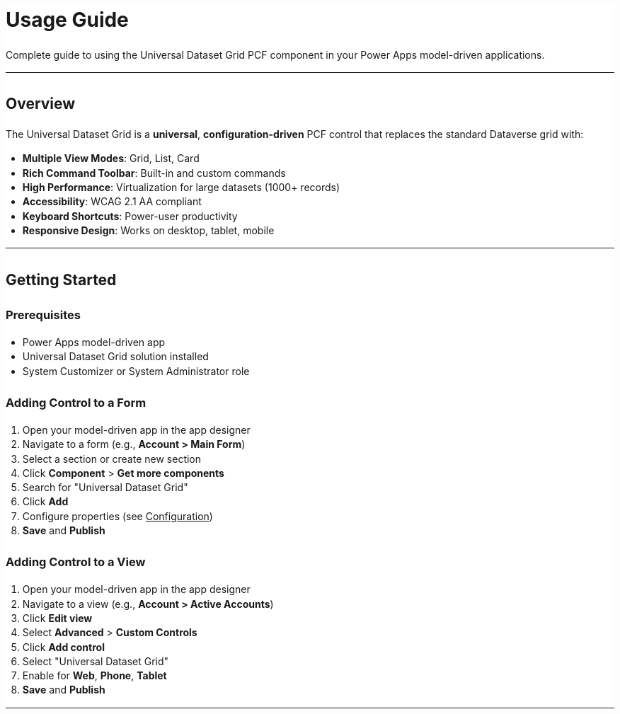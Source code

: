# Usage Guide

Complete guide to using the Universal Dataset Grid PCF component in your Power Apps model-driven applications.

---

## Overview

The Universal Dataset Grid is a **universal**, **configuration-driven** PCF control that replaces the standard Dataverse grid with:

- **Multiple View Modes**: Grid, List, Card
- **Rich Command Toolbar**: Built-in and custom commands
- **High Performance**: Virtualization for large datasets (1000+ records)
- **Accessibility**: WCAG 2.1 AA compliant
- **Keyboard Shortcuts**: Power-user productivity
- **Responsive Design**: Works on desktop, tablet, mobile

---

## Getting Started

### Prerequisites

- Power Apps model-driven app
- Universal Dataset Grid solution installed
- System Customizer or System Administrator role

### Adding Control to a Form

1. Open your model-driven app in the app designer
2. Navigate to a form (e.g., **Account > Main Form**)
3. Select a section or create new section
4. Click **Component** > **Get more components**
5. Search for "Universal Dataset Grid"
6. Click **Add**
7. Configure properties (see [Configuration](#configuration))
8. **Save** and **Publish**

### Adding Control to a View

1. Open your model-driven app in the app designer
2. Navigate to a view (e.g., **Account > Active Accounts**)
3. Click **Edit view**
4. Select **Advanced** > **Custom Controls**
5. Click **Add control**
6. Select "Universal Dataset Grid"
7. Enable for **Web**, **Phone**, **Tablet**
8. **Save** and **Publish**

---